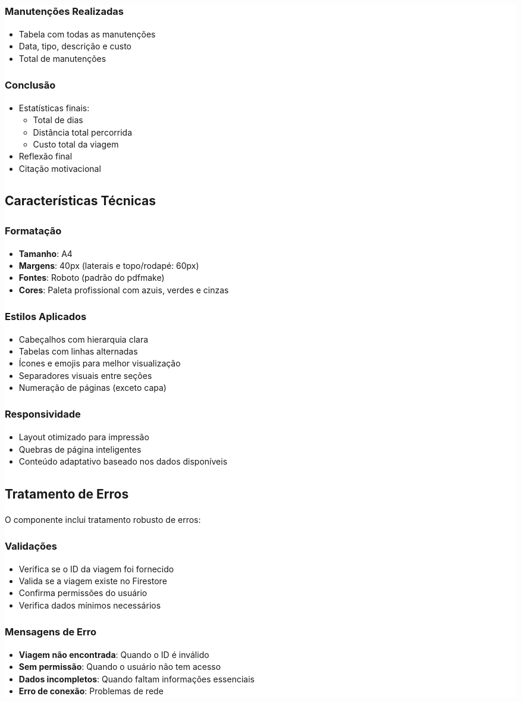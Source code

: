 ### Manutenções Realizadas
- Tabela com todas as manutenções
- Data, tipo, descrição e custo
- Total de manutenções

### Conclusão
- Estatísticas finais:
  - Total de dias
  - Distância total percorrida
  - Custo total da viagem
- Reflexão final
- Citação motivacional

## Características Técnicas

### Formatação
- **Tamanho**: A4
- **Margens**: 40px (laterais e topo/rodapé: 60px)
- **Fontes**: Roboto (padrão do pdfmake)
- **Cores**: Paleta profissional com azuis, verdes e cinzas

### Estilos Aplicados
- Cabeçalhos com hierarquia clara
- Tabelas com linhas alternadas
- Ícones e emojis para melhor visualização
- Separadores visuais entre seções
- Numeração de páginas (exceto capa)

### Responsividade
- Layout otimizado para impressão
- Quebras de página inteligentes
- Conteúdo adaptativo baseado nos dados disponíveis

## Tratamento de Erros

O componente inclui tratamento robusto de erros:

### Validações
- Verifica se o ID da viagem foi fornecido
- Valida se a viagem existe no Firestore
- Confirma permissões do usuário
- Verifica dados mínimos necessários

### Mensagens de Erro
- **Viagem não encontrada**: Quando o ID é inválido
- **Sem permissão**: Quando o usuário não tem acesso
- **Dados incompletos**: Quando faltam informações essenciais
- **Erro de conexão**: Problemas de rede
